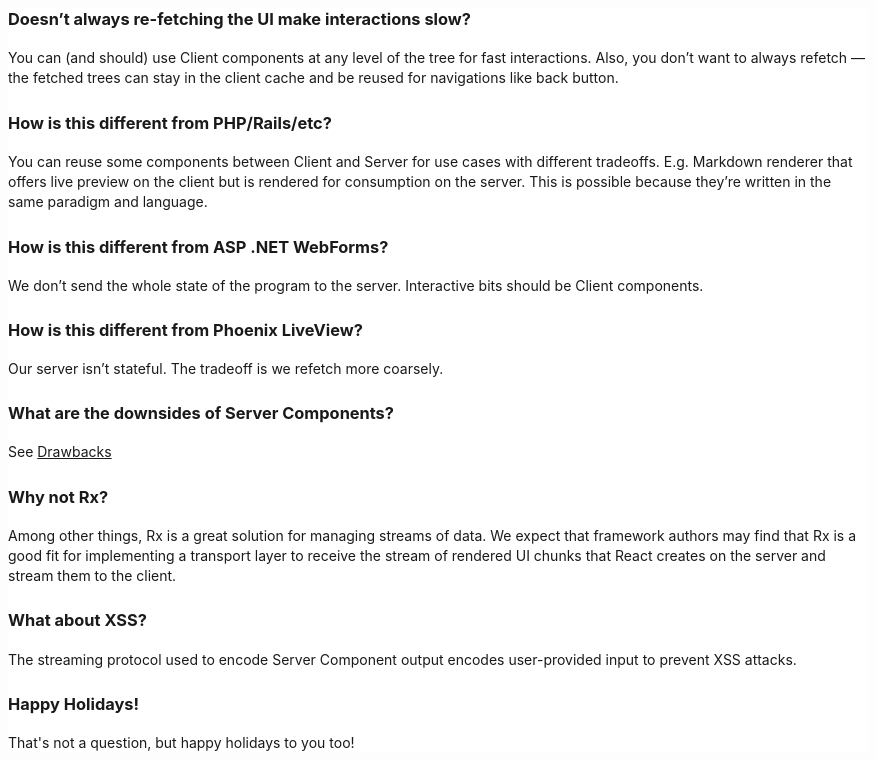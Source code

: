 ### Doesn’t always re-fetching the UI make interactions slow?

You can (and should) use Client components at any level of the tree for fast interactions. Also, you don’t want to always refetch — the fetched trees can stay in the client cache and be reused for navigations like back button.

### How is this different from PHP/Rails/etc?

You can reuse some components between Client and Server for use cases with different tradeoffs. E.g. Markdown renderer that offers live preview on the client but is rendered for consumption on the server. This is possible because they’re written in the same paradigm and language.

### How is this different from ASP .NET WebForms?

We don’t send the whole state of the program to the server. Interactive bits should be Client components.

### How is this different from Phoenix LiveView?

Our server isn’t stateful. The tradeoff is we refetch more coarsely.

### What are the downsides of Server Components?

See [Drawbacks](#drawbacks)


### Why not Rx?

Among other things, Rx is a great solution for managing streams of data. We expect that framework authors may find that Rx is a good fit for implementing a transport layer to receive the stream of rendered UI chunks that React creates on the server and stream them to the client.

### What about XSS?

The streaming protocol used to encode Server Component output encodes user-provided input to prevent XSS attacks.

### Happy Holidays!

That's not a question, but happy holidays to you too!
